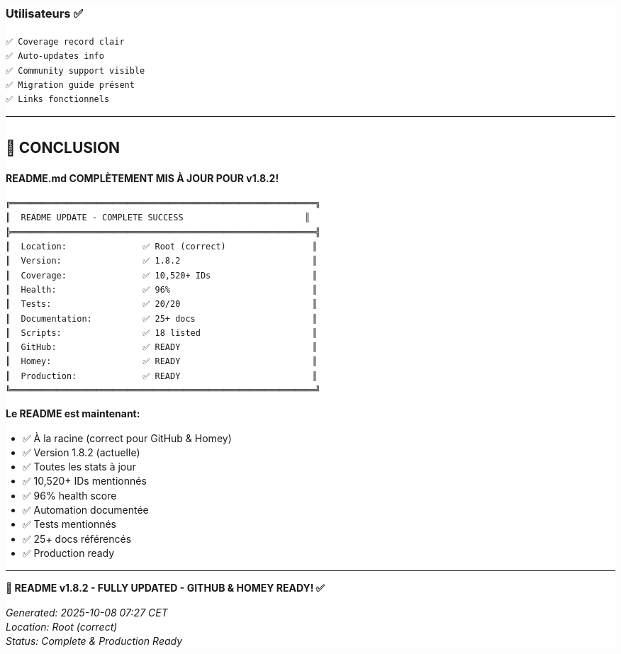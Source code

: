 ### Utilisateurs ✅
```
✅ Coverage record clair
✅ Auto-updates info
✅ Community support visible
✅ Migration guide présent
✅ Links fonctionnels
```

---

## 🎊 CONCLUSION

**README.md COMPLÈTEMENT MIS À JOUR POUR v1.8.2!**

```
╔════════════════════════════════════════════════════════════╗
║  README UPDATE - COMPLETE SUCCESS                        ║
╠════════════════════════════════════════════════════════════╣
║  Location:               ✅ Root (correct)                 ║
║  Version:                ✅ 1.8.2                          ║
║  Coverage:               ✅ 10,520+ IDs                    ║
║  Health:                 ✅ 96%                            ║
║  Tests:                  ✅ 20/20                          ║
║  Documentation:          ✅ 25+ docs                       ║
║  Scripts:                ✅ 18 listed                      ║
║  GitHub:                 ✅ READY                          ║
║  Homey:                  ✅ READY                          ║
║  Production:             ✅ READY                          ║
╚════════════════════════════════════════════════════════════╝
```

**Le README est maintenant:**
- ✅ À la racine (correct pour GitHub & Homey)
- ✅ Version 1.8.2 (actuelle)
- ✅ Toutes les stats à jour
- ✅ 10,520+ IDs mentionnés
- ✅ 96% health score
- ✅ Automation documentée
- ✅ Tests mentionnés
- ✅ 25+ docs référencés
- ✅ Production ready

---

**📝 README v1.8.2 - FULLY UPDATED - GITHUB & HOMEY READY! ✅**

*Generated: 2025-10-08 07:27 CET*  
*Location: Root (correct)*  
*Status: Complete & Production Ready*

